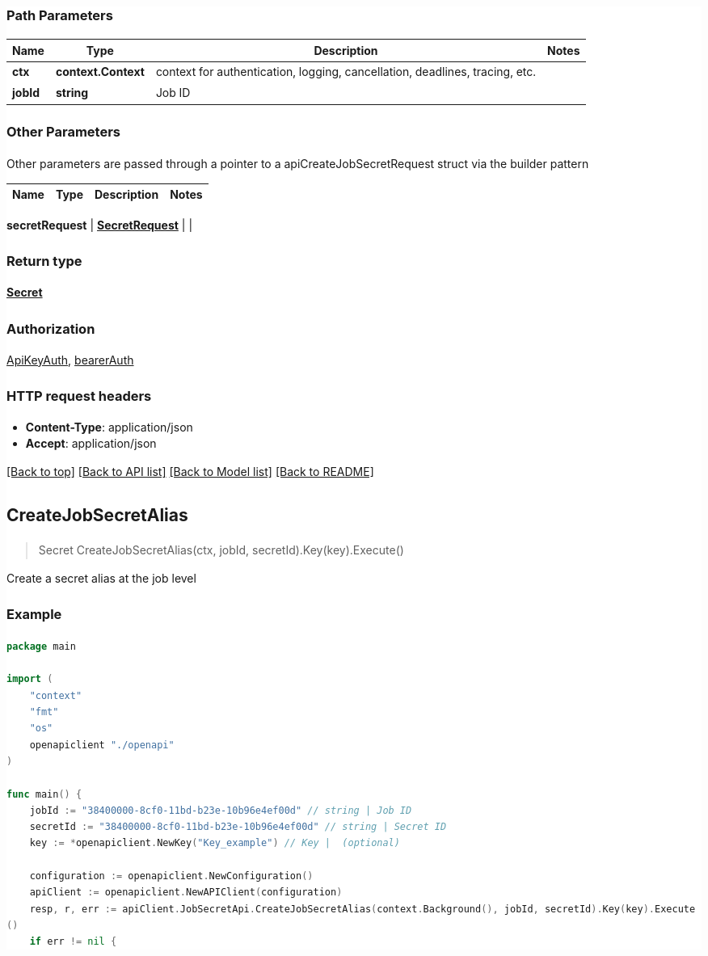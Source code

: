 ### Path Parameters


Name | Type | Description  | Notes
------------- | ------------- | ------------- | -------------
**ctx** | **context.Context** | context for authentication, logging, cancellation, deadlines, tracing, etc.
**jobId** | **string** | Job ID | 

### Other Parameters

Other parameters are passed through a pointer to a apiCreateJobSecretRequest struct via the builder pattern


Name | Type | Description  | Notes
------------- | ------------- | ------------- | -------------

 **secretRequest** | [**SecretRequest**](SecretRequest.md) |  | 

### Return type

[**Secret**](Secret.md)

### Authorization

[ApiKeyAuth](../README.md#ApiKeyAuth), [bearerAuth](../README.md#bearerAuth)

### HTTP request headers

- **Content-Type**: application/json
- **Accept**: application/json

[[Back to top]](#) [[Back to API list]](../README.md#documentation-for-api-endpoints)
[[Back to Model list]](../README.md#documentation-for-models)
[[Back to README]](../README.md)


## CreateJobSecretAlias

> Secret CreateJobSecretAlias(ctx, jobId, secretId).Key(key).Execute()

Create a secret alias at the job level



### Example

```go
package main

import (
    "context"
    "fmt"
    "os"
    openapiclient "./openapi"
)

func main() {
    jobId := "38400000-8cf0-11bd-b23e-10b96e4ef00d" // string | Job ID
    secretId := "38400000-8cf0-11bd-b23e-10b96e4ef00d" // string | Secret ID
    key := *openapiclient.NewKey("Key_example") // Key |  (optional)

    configuration := openapiclient.NewConfiguration()
    apiClient := openapiclient.NewAPIClient(configuration)
    resp, r, err := apiClient.JobSecretApi.CreateJobSecretAlias(context.Background(), jobId, secretId).Key(key).Execute()
    if err != nil {
```